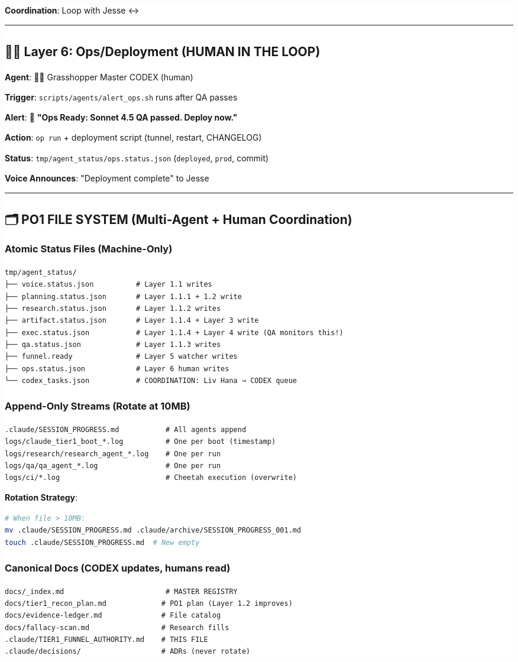 **Coordination**: Loop with Jesse ↔

---

## 🔔🚀 Layer 6: Ops/Deployment (HUMAN IN THE LOOP)

**Agent**: 🔔👤 Grasshopper Master CODEX (human)

**Trigger**: `scripts/agents/alert_ops.sh` runs after QA passes

**Alert**: 🔔 **"Ops Ready: Sonnet 4.5 QA passed. Deploy now."**

**Action**: `op run` + deployment script (tunnel, restart, CHANGELOG)

**Status**: `tmp/agent_status/ops.status.json` (`deployed`, `prod`, commit)

**Voice Announces**: "Deployment complete" to Jesse

---

## 🗂️ PO1 FILE SYSTEM (Multi-Agent + Human Coordination)

### Atomic Status Files (Machine-Only)
```
tmp/agent_status/
├── voice.status.json          # Layer 1.1 writes
├── planning.status.json       # Layer 1.1.1 + 1.2 write
├── research.status.json       # Layer 1.1.2 writes
├── artifact.status.json       # Layer 1.1.4 + Layer 3 write
├── exec.status.json           # Layer 1.1.4 + Layer 4 write (QA monitors this!)
├── qa.status.json             # Layer 1.1.3 writes
├── funnel.ready               # Layer 5 watcher writes
├── ops.status.json            # Layer 6 human writes
└── codex_tasks.json           # COORDINATION: Liv Hana → CODEX queue
```

### Append-Only Streams (Rotate at 10MB)
```
.claude/SESSION_PROGRESS.md           # All agents append
logs/claude_tier1_boot_*.log          # One per boot (timestamp)
logs/research/research_agent_*.log    # One per run
logs/qa/qa_agent_*.log                # One per run
logs/ci/*.log                         # Cheetah execution (overwrite)
```

**Rotation Strategy**:
```bash
# When file > 10MB:
mv .claude/SESSION_PROGRESS.md .claude/archive/SESSION_PROGRESS_001.md
touch .claude/SESSION_PROGRESS.md  # New empty
```

### Canonical Docs (CODEX updates, humans read)
```
docs/_index.md                        # MASTER REGISTRY
docs/tier1_recon_plan.md             # PO1 plan (Layer 1.2 improves)
docs/evidence-ledger.md              # File catalog
docs/fallacy-scan.md                 # Research fills
.claude/TIER1_FUNNEL_AUTHORITY.md    # THIS FILE
.claude/decisions/                   # ADRs (never rotate)
```
